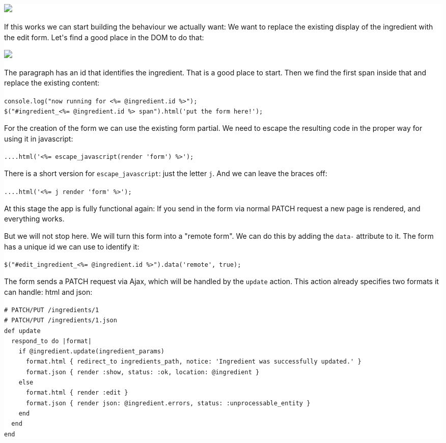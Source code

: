 ![](images/rails-js-alert.png) 

If this works we can start building the 
behaviour we actually want:  We want to replace
the existing display of the ingredient with the
edit form. Let's find a good place in the
DOM to do that:

![](images/rails-js-dom.png) 

The paragraph has an id that identifies the ingredient.
That is a good place to start.  Then we find the first
span inside that and replace the existing content:

```
console.log("now running for <%= @ingredient.id %>");
$("#ingredient_<%= @ingredient.id %> span").html('put the form here!');
```

For the creation of the form we can use the existing form partial. 
We need to escape the resulting code
in the proper way for using it in javascript:

```
....html('<%= escape_javascript(render 'form') %>');
```

There is a short version for `escape_javascript`: just the letter `j`.
And we can leave the braces off:

```
....html('<%= j render 'form' %>');
```

At this stage the app is fully functional again: If you send
in the form via normal PATCH request a new page is rendered,
and everything works.

But we will not stop here. We will turn this form into a "remote form".
We can do this by adding the `data-` attribute to it.
The form has a unique id we can use to identify it:

```
$("#edit_ingredient_<%= @ingredient.id %>").data('remote', true);
```

The form sends a PATCH request via Ajax, which will be handled
by the `update` action.  This action already specifies
two formats it can handle: html and json:

```
# PATCH/PUT /ingredients/1
# PATCH/PUT /ingredients/1.json
def update
  respond_to do |format|
    if @ingredient.update(ingredient_params)
      format.html { redirect_to ingredients_path, notice: 'Ingredient was successfully updated.' }
      format.json { render :show, status: :ok, location: @ingredient }
    else
      format.html { render :edit }
      format.json { render json: @ingredient.errors, status: :unprocessable_entity }
    end
  end
end
```
